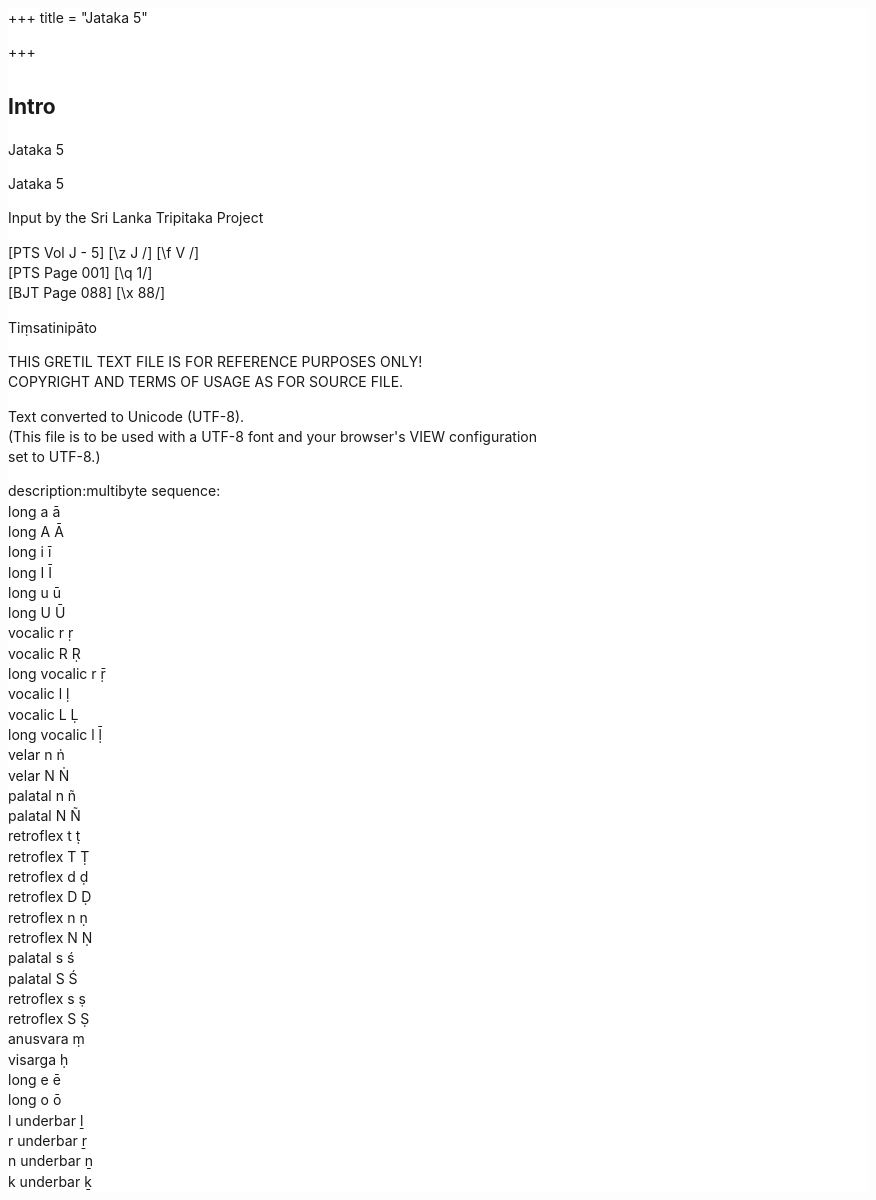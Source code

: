 +++
title = "Jataka 5"

+++


## Intro
  
  
  
  
Jataka 5  
  
  
  
  
Jataka 5  
  
Input by the Sri Lanka Tripitaka Project  
  
[PTS Vol J - 5] [\z J /] [\f V /]       
[PTS Page 001] [\q   1/]       
[BJT Page 088] [\x  88/]       
  
Tiṃsatinipāto  
  
  
  
THIS GRETIL TEXT FILE IS FOR REFERENCE PURPOSES ONLY!  
COPYRIGHT AND TERMS OF USAGE AS FOR SOURCE FILE.  
  
Text converted to Unicode (UTF-8).  
(This file is to be used with a UTF-8 font and your browser's VIEW configuration  
set to UTF-8.)  
  
  
  
description:multibyte sequence:  
long a  ā     
long A  Ā     
long i  ī     
long I  Ī     
long u  ū     
long U  Ū     
vocalic r  ṛ    
vocalic R  Ṛ    
long vocalic r  ṝ    
vocalic l  ḷ    
vocalic L  Ḷ    
long vocalic l  ḹ    
velar n  ṅ    
velar N  Ṅ    
palatal n  ñ     
palatal N  Ñ     
retroflex t  ṭ    
retroflex T  Ṭ    
retroflex d  ḍ    
retroflex D  Ḍ    
retroflex n  ṇ    
retroflex N  Ṇ    
palatal s  ś     
palatal S  Ś     
retroflex s  ṣ    
retroflex S  Ṣ    
anusvara  ṃ    
visarga  ḥ    
long e  ē     
long o  ō     
l underbar  ḻ    
r underbar  ṟ    
n underbar  ṉ    
k underbar  ḵ    